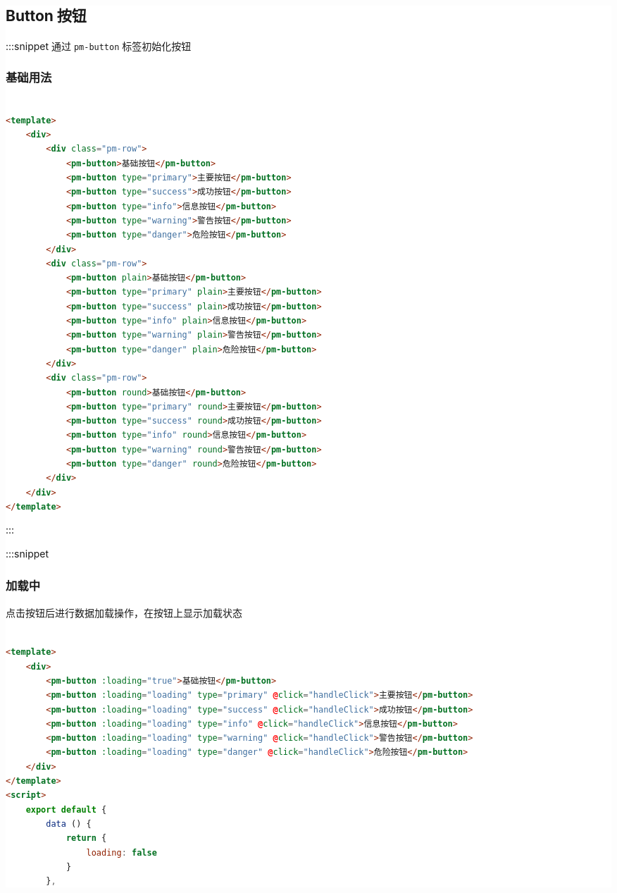 ## Button 按钮

:::snippet 通过 `pm-button` 标签初始化按钮

### 基础用法

```html

<template>
    <div>
        <div class="pm-row">
            <pm-button>基础按钮</pm-button>
            <pm-button type="primary">主要按钮</pm-button>
            <pm-button type="success">成功按钮</pm-button>
            <pm-button type="info">信息按钮</pm-button>
            <pm-button type="warning">警告按钮</pm-button>
            <pm-button type="danger">危险按钮</pm-button>
        </div>
        <div class="pm-row">
            <pm-button plain>基础按钮</pm-button>
            <pm-button type="primary" plain>主要按钮</pm-button>
            <pm-button type="success" plain>成功按钮</pm-button>
            <pm-button type="info" plain>信息按钮</pm-button>
            <pm-button type="warning" plain>警告按钮</pm-button>
            <pm-button type="danger" plain>危险按钮</pm-button>
        </div>
        <div class="pm-row">
            <pm-button round>基础按钮</pm-button>
            <pm-button type="primary" round>主要按钮</pm-button>
            <pm-button type="success" round>成功按钮</pm-button>
            <pm-button type="info" round>信息按钮</pm-button>
            <pm-button type="warning" round>警告按钮</pm-button>
            <pm-button type="danger" round>危险按钮</pm-button>
        </div>
    </div>
</template>
```

:::

:::snippet

### 加载中

点击按钮后进行数据加载操作，在按钮上显示加载状态

```html

<template>
    <div>
        <pm-button :loading="true">基础按钮</pm-button>
        <pm-button :loading="loading" type="primary" @click="handleClick">主要按钮</pm-button>
        <pm-button :loading="loading" type="success" @click="handleClick">成功按钮</pm-button>
        <pm-button :loading="loading" type="info" @click="handleClick">信息按钮</pm-button>
        <pm-button :loading="loading" type="warning" @click="handleClick">警告按钮</pm-button>
        <pm-button :loading="loading" type="danger" @click="handleClick">危险按钮</pm-button>
    </div>
</template>
<script>
    export default {
        data () {
            return {
                loading: false
            }
        },
```